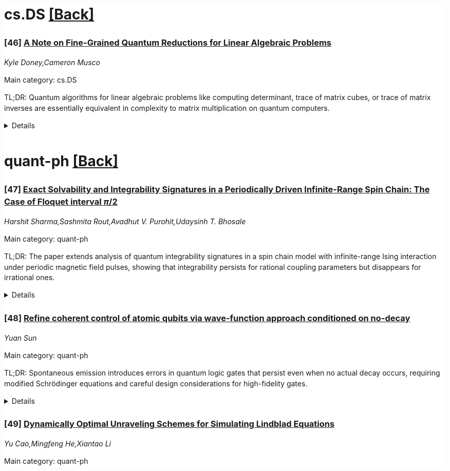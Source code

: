 # cs.DS [[Back]](#toc)

### [46] [A Note on Fine-Grained Quantum Reductions for Linear Algebraic Problems](https://arxiv.org/abs/2509.19528)
*Kyle Doney,Cameron Musco*

Main category: cs.DS

TL;DR: Quantum algorithms for linear algebraic problems like computing determinant, trace of matrix cubes, or trace of matrix inverses are essentially equivalent in complexity to matrix multiplication on quantum computers.


<details><summary>Details</summary></details>


<div id='quant-ph'></div>

# quant-ph [[Back]](#toc)

### [47] [Exact Solvability and Integrability Signatures in a Periodically Driven Infinite-Range Spin Chain: The Case of Floquet interval $π/2$](https://arxiv.org/abs/2509.19991)
*Harshit Sharma,Sashmita Rout,Avadhut V. Purohit,Udaysinh T. Bhosale*

Main category: quant-ph

TL;DR: The paper extends analysis of quantum integrability signatures in a spin chain model with infinite-range Ising interaction under periodic magnetic field pulses, showing that integrability persists for rational coupling parameters but disappears for irrational ones.


<details><summary>Details</summary></details>


### [48] [Refine coherent control of atomic qubits via wave-function approach conditioned on no-decay](https://arxiv.org/abs/2509.20042)
*Yuan Sun*

Main category: quant-ph

TL;DR: Spontaneous emission introduces errors in quantum logic gates that persist even when no actual decay occurs, requiring modified Schrödinger equations and careful design considerations for high-fidelity gates.


<details><summary>Details</summary></details>


### [49] [Dynamically Optimal Unraveling Schemes for Simulating Lindblad Equations](https://arxiv.org/abs/2509.19887)
*Yu Cao,Mingfeng He,Xiantao Li*

Main category: quant-ph
